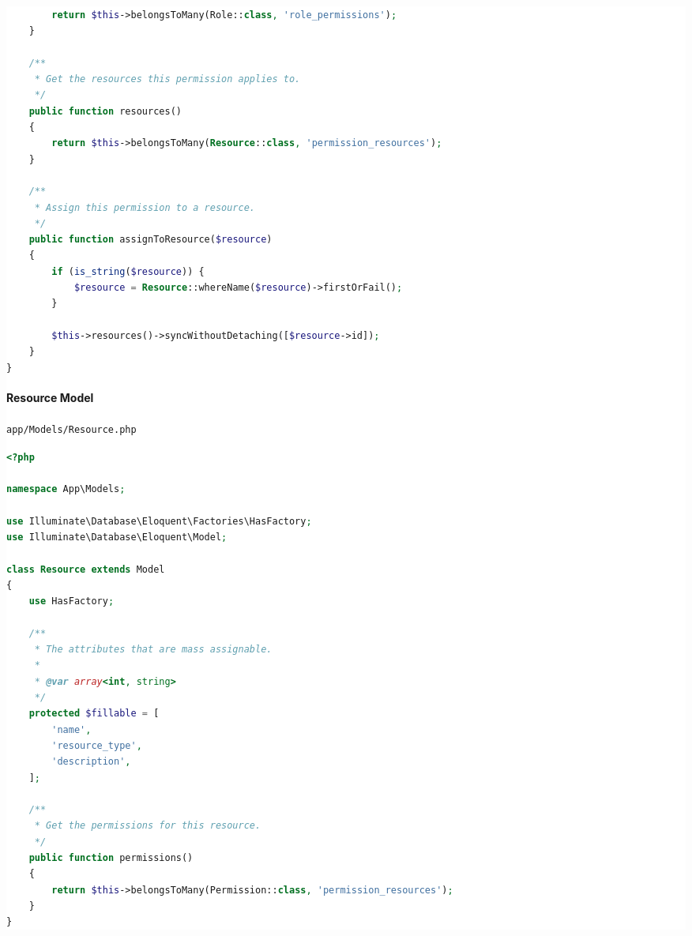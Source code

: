 ```php
        return $this->belongsToMany(Role::class, 'role_permissions');
    }

    /**
     * Get the resources this permission applies to.
     */
    public function resources()
    {
        return $this->belongsToMany(Resource::class, 'permission_resources');
    }

    /**
     * Assign this permission to a resource.
     */
    public function assignToResource($resource)
    {
        if (is_string($resource)) {
            $resource = Resource::whereName($resource)->firstOrFail();
        }

        $this->resources()->syncWithoutDetaching([$resource->id]);
    }
}
```

#### Resource Model

`app/Models/Resource.php`

```php
<?php

namespace App\Models;

use Illuminate\Database\Eloquent\Factories\HasFactory;
use Illuminate\Database\Eloquent\Model;

class Resource extends Model
{
    use HasFactory;

    /**
     * The attributes that are mass assignable.
     *
     * @var array<int, string>
     */
    protected $fillable = [
        'name',
        'resource_type',
        'description',
    ];

    /**
     * Get the permissions for this resource.
     */
    public function permissions()
    {
        return $this->belongsToMany(Permission::class, 'permission_resources');
    }
}
```
